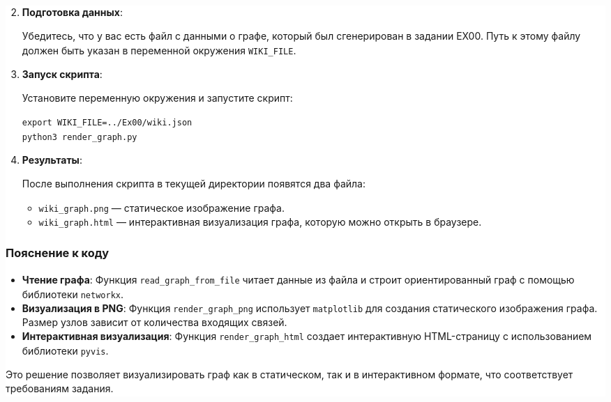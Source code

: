 2. **Подготовка данных**:
    
    Убедитесь, что у вас есть файл с данными о графе, который был сгенерирован в задании EX00. Путь к этому файлу должен быть указан в переменной окружения `WIKI_FILE`.
    
3. **Запуск скрипта**:
    
    Установите переменную окружения и запустите скрипт:
    
    ```
    export WIKI_FILE=../Ex00/wiki.json
    python3 render_graph.py
    ```
    
4. **Результаты**:
    
    После выполнения скрипта в текущей директории появятся два файла:
    
    - `wiki_graph.png` — статическое изображение графа.
    - `wiki_graph.html` — интерактивная визуализация графа, которую можно открыть в браузере.

### Пояснение к коду

- **Чтение графа**: Функция `read_graph_from_file` читает данные из файла и строит ориентированный граф с помощью библиотеки `networkx`.
- **Визуализация в PNG**: Функция `render_graph_png` использует `matplotlib` для создания статического изображения графа. Размер узлов зависит от количества входящих связей.
- **Интерактивная визуализация**: Функция `render_graph_html` создает интерактивную HTML-страницу с использованием библиотеки `pyvis`.

Это решение позволяет визуализировать граф как в статическом, так и в интерактивном формате, что соответствует требованиям задания.